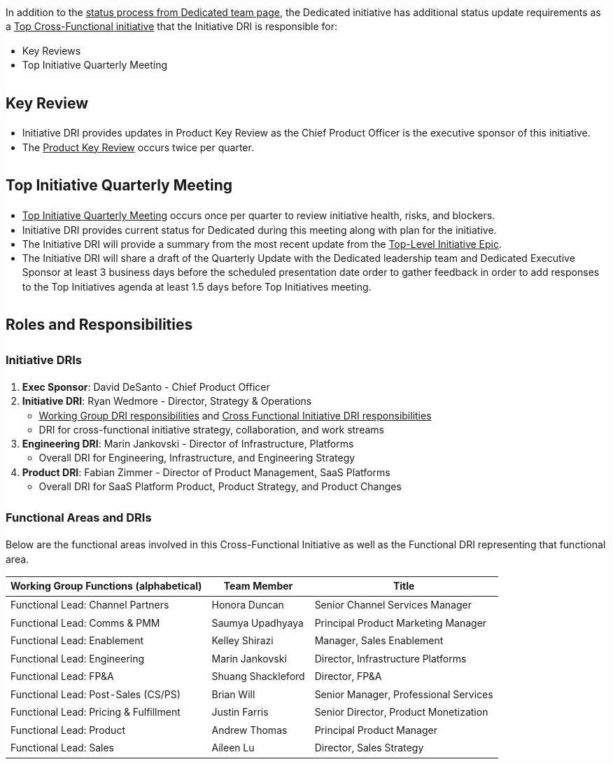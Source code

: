 In addition to the [status process from Dedicated team page](/handbook/engineering/infrastructure/team/gitlab-dedicated/#status-updates), the Dedicated initiative has additional status update requirements as a [Top Cross-Functional initiative](/top-cross-functional-initiatives/) that the Initiative DRI is responsible for:

- Key Reviews
- Top Initiative Quarterly Meeting

## Key Review

- Initiative DRI provides updates in Product Key Review as the Chief Product Officer is the executive sponsor of this initiative.
- The [Product Key Review](/handbook/key-review/) occurs twice per quarter.

## Top Initiative Quarterly Meeting

- [Top Initiative Quarterly Meeting](https://about.gitlab.com/company/top-cross-functional-initiatives/) occurs once per quarter to review initiative health, risks, and blockers.
- Initiative DRI provides current status for Dedicated during this meeting along with plan for the initiative.
- The Initiative DRI will provide a summary from the most recent update from the [Top-Level Initiative Epic](https://gitlab.com/groups/gitlab-com/gl-infra/-/epics/479).
- The Initiative DRI will share a draft of the Quarterly Update with the Dedicated leadership team and Dedicated Executive Sponsor at least 3 business days before the scheduled presentation date order to gather feedback in order to add responses to the Top Initiatives agenda at least 1.5 days before Top Initiatives meeting.

## Roles and Responsibilities

### Initiative DRIs

1. **Exec Sponsor**: David DeSanto - Chief Product Officer
1. **Initiative DRI**: Ryan Wedmore - Director, Strategy & Operations
    - [Working Group DRI responsibilities](https://about.gitlab.com/company/team/structure/working-groups/#required-roles) and [Cross Functional Initiative DRI responsibilities](https://about.gitlab.com/company/top-cross-functional-initiatives/#cross-functional-initiative-dris)
    - DRI for cross-functional initiative strategy, collaboration, and work streams
1. **Engineering DRI**: Marin Jankovski - Director of Infrastructure, Platforms
    - Overall DRI for Engineering, Infrastructure, and Engineering Strategy
1. **Product DRI**: Fabian Zimmer - Director of Product Management, SaaS Platforms
    - Overall DRI for SaaS Platform Product, Product Strategy, and Product Changes

### Functional Areas and DRIs

Below are the functional areas involved in this Cross-Functional Initiative as well as the Functional DRI representing that functional area.

| Working Group Functions (alphabetical)  | Team Member        | Title
|-----------------------------------------|--------------------|--------------------------------------------------|
| Functional Lead: Channel Partners       | Honora Duncan      | Senior Channel Services Manager                  |
| Functional Lead: Comms & PMM            | Saumya Upadhyaya   | Principal Product Marketing Manager              |
| Functional Lead: Enablement             | Kelley Shirazi     | Manager, Sales Enablement                        |
| Functional Lead: Engineering            | Marin Jankovski    | Director, Infrastructure Platforms               |
| Functional Lead: FP&A                   | Shuang Shackleford | Director, FP&A                                   |
| Functional Lead: Post-Sales (CS/PS)     | Brian Will         | Senior Manager, Professional Services            |
| Functional Lead: Pricing & Fulfillment  | Justin Farris      | Senior Director, Product Monetization            |
| Functional Lead: Product                | Andrew Thomas      | Principal Product Manager                        |
| Functional Lead: Sales                  | Aileen Lu          | Director, Sales Strategy                         |